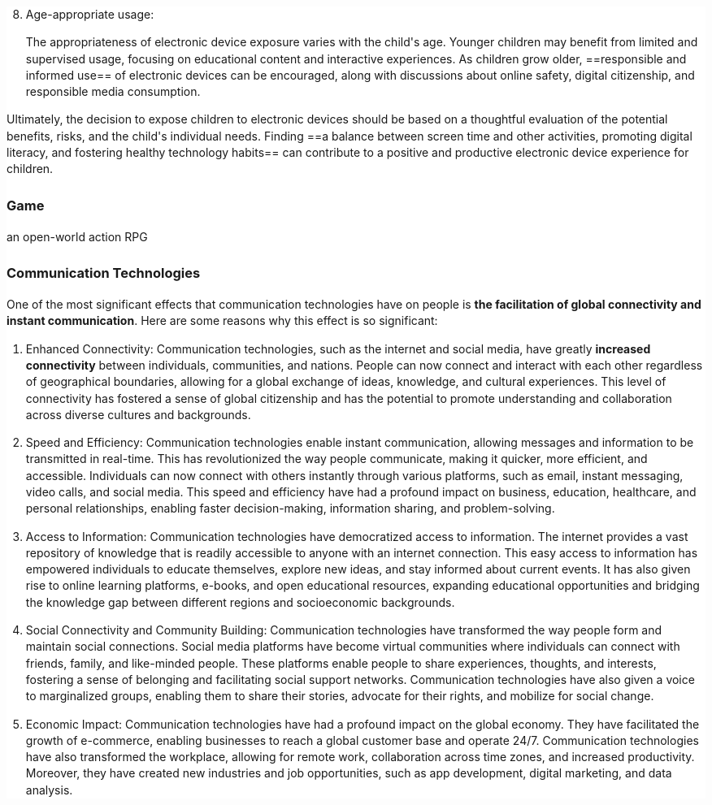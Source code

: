 8. Age-appropriate usage: 

   The appropriateness of electronic device exposure varies with the child's age. Younger children may benefit from limited and supervised usage, focusing on educational content and interactive experiences. As children grow older, ==responsible and informed use== of electronic devices can be encouraged, along with discussions about online safety, digital citizenship, and responsible media consumption.

Ultimately, the decision to expose children to electronic devices should be based on a thoughtful evaluation of the potential benefits, risks, and the child's individual needs. Finding ==a balance between screen time and other activities, promoting digital literacy, and fostering healthy technology habits== can contribute to a positive and productive electronic device experience for children.

### Game

an open-world action RPG

### Communication Technologies

One of the most significant effects that communication technologies have on people is **the facilitation of global connectivity and instant communication**. Here are some reasons why this effect is so significant:

1. Enhanced Connectivity: Communication technologies, such as the internet and social media, have greatly **increased connectivity** between individuals, communities, and nations. People can now connect and interact with each other regardless of geographical boundaries, allowing for a global exchange of ideas, knowledge, and cultural experiences. This level of connectivity has fostered a sense of global citizenship and has the potential to promote understanding and collaboration across diverse cultures and backgrounds.

2. Speed and Efficiency: Communication technologies enable instant communication, allowing messages and information to be transmitted in real-time. This has revolutionized the way people communicate, making it quicker, more efficient, and accessible. Individuals can now connect with others instantly through various platforms, such as email, instant messaging, video calls, and social media. This speed and efficiency have had a profound impact on business, education, healthcare, and personal relationships, enabling faster decision-making, information sharing, and problem-solving.

3. Access to Information: Communication technologies have democratized access to information. The internet provides a vast repository of knowledge that is readily accessible to anyone with an internet connection. This easy access to information has empowered individuals to educate themselves, explore new ideas, and stay informed about current events. It has also given rise to online learning platforms, e-books, and open educational resources, expanding educational opportunities and bridging the knowledge gap between different regions and socioeconomic backgrounds.

4. Social Connectivity and Community Building: Communication technologies have transformed the way people form and maintain social connections. Social media platforms have become virtual communities where individuals can connect with friends, family, and like-minded people. These platforms enable people to share experiences, thoughts, and interests, fostering a sense of belonging and facilitating social support networks. Communication technologies have also given a voice to marginalized groups, enabling them to share their stories, advocate for their rights, and mobilize for social change.

5. Economic Impact: Communication technologies have had a profound impact on the global economy. They have facilitated the growth of e-commerce, enabling businesses to reach a global customer base and operate 24/7. Communication technologies have also transformed the workplace, allowing for remote work, collaboration across time zones, and increased productivity. Moreover, they have created new industries and job opportunities, such as app development, digital marketing, and data analysis.
